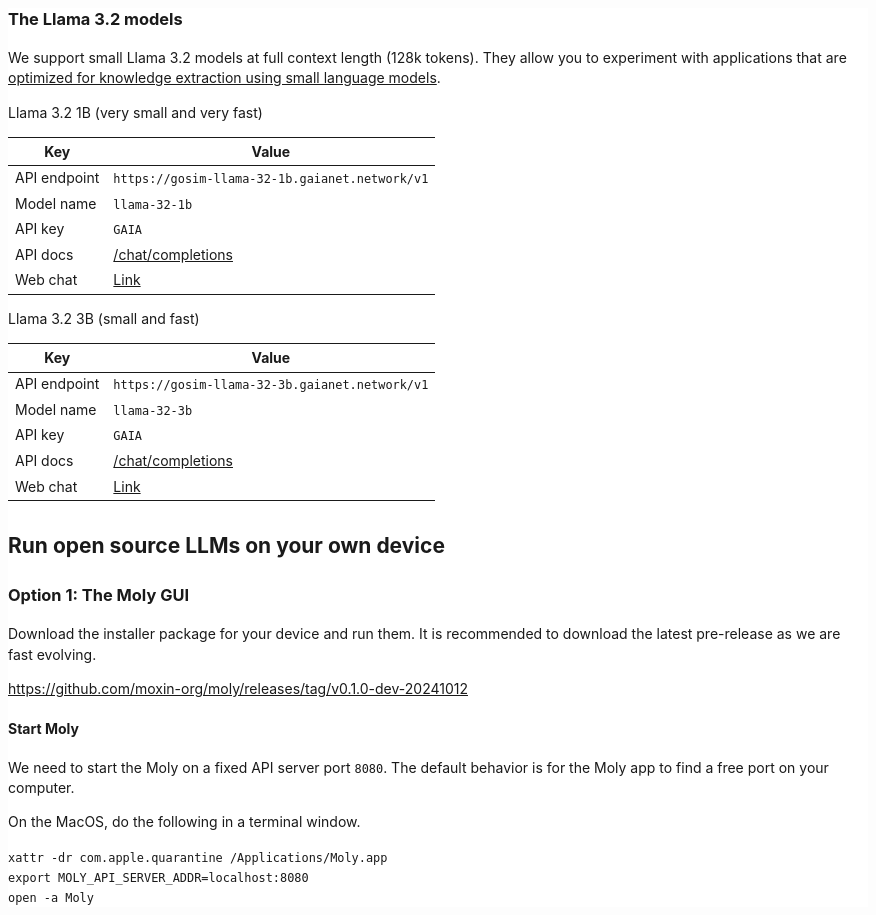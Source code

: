 
### The Llama 3.2 models

We support small Llama 3.2 models at full context length (128k tokens). They allow you to experiment with applications that are [optimized for knowledge extraction using small language models](https://x.com/juntao/status/1828474514801328637).

Llama 3.2 1B (very small and very fast)

|  Key | Value |
| ------------- | ------------- |
| API endpoint  | `https://gosim-llama-32-1b.gaianet.network/v1`  |
| Model name  | `llama-32-1b`  |
| API key | `GAIA` |
| API docs | [/chat/completions](https://platform.openai.com/docs/api-reference/chat/create) |
| Web chat | [Link](https://gosim-llama-32-1b.gaianet.network/chatbot-ui/index.html) |

Llama 3.2 3B (small and fast)

|  Key | Value |
| ------------- | ------------- |
| API endpoint  | `https://gosim-llama-32-3b.gaianet.network/v1`  |
| Model name  | `llama-32-3b`  |
| API key | `GAIA` |
| API docs | [/chat/completions](https://platform.openai.com/docs/api-reference/chat/create) |
| Web chat | [Link](https://gosim-llama-32-3b.gaianet.network/chatbot-ui/index.html) |


## Run open source LLMs on your own device

### Option 1: The Moly GUI

Download the installer package for your device and run them. It is recommended to download the latest pre-release as we are fast evolving.

https://github.com/moxin-org/moly/releases/tag/v0.1.0-dev-20241012

#### Start Moly

We need to start the Moly on a fixed API server port `8080`. The default behavior is for the Moly app to find a free port on your computer.

On the MacOS, do the following in a terminal window.

```
xattr -dr com.apple.quarantine /Applications/Moly.app
export MOLY_API_SERVER_ADDR=localhost:8080
open -a Moly
```
